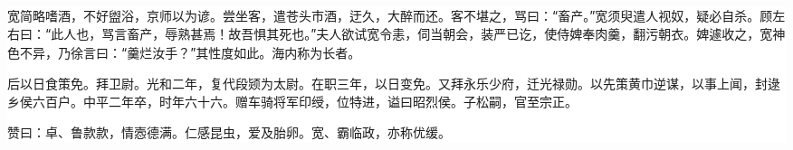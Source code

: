 宽简略嗜酒，不好盥浴，京师以为谚。尝坐客，遣苍头市酒，迂久，大醉而还。客不堪之，骂曰：“畜产。”宽须臾遣人视奴，疑必自杀。顾左右曰：“此人也，骂言畜产，辱熟甚焉！故吾惧其死也。”夫人欲试宽令恚，伺当朝会，装严已讫，使侍婢奉肉羹，翻污朝衣。婢遽收之，宽神色不异，乃徐言曰：“羹烂汝手？”其性度如此。海内称为长者。

后以日食策免。拜卫尉。光和二年，复代段颎为太尉。在职三年，以日变免。又拜永乐少府，迁光禄勋。以先策黄巾逆谋，以事上闻，封逯乡侯六百户。中平二年卒，时年六十六。赠车骑将军印绶，位特进，谥曰昭烈侯。子松嗣，官至宗正。

赞曰：卓、鲁款款，情悫德满。仁感昆虫，爱及胎卵。宽、霸临政，亦称优缓。
